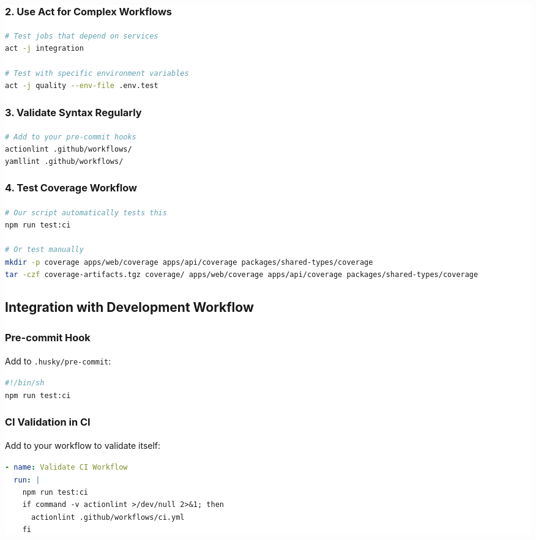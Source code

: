 ### 2. Use Act for Complex Workflows

```bash
# Test jobs that depend on services
act -j integration

# Test with specific environment variables
act -j quality --env-file .env.test
```

### 3. Validate Syntax Regularly

```bash
# Add to your pre-commit hooks
actionlint .github/workflows/
yamllint .github/workflows/
```

### 4. Test Coverage Workflow

```bash
# Our script automatically tests this
npm run test:ci

# Or test manually
mkdir -p coverage apps/web/coverage apps/api/coverage packages/shared-types/coverage
tar -czf coverage-artifacts.tgz coverage/ apps/web/coverage apps/api/coverage packages/shared-types/coverage
```

## Integration with Development Workflow

### Pre-commit Hook

Add to `.husky/pre-commit`:

```bash
#!/bin/sh
npm run test:ci
```

### CI Validation in CI

Add to your workflow to validate itself:

```yaml
- name: Validate CI Workflow
  run: |
    npm run test:ci
    if command -v actionlint >/dev/null 2>&1; then
      actionlint .github/workflows/ci.yml
    fi
```
